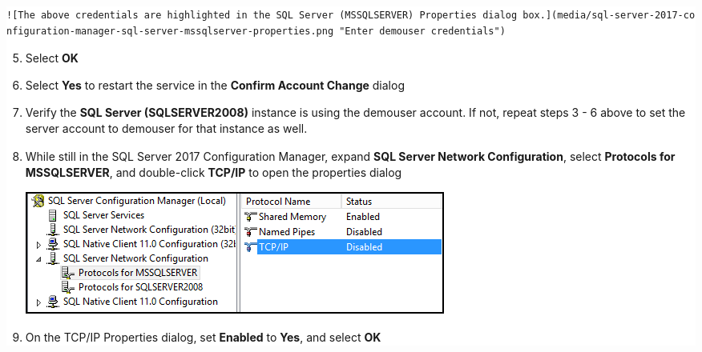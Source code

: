     ![The above credentials are highlighted in the SQL Server (MSSQLSERVER) Properties dialog box.](media/sql-server-2017-configuration-manager-sql-server-mssqlserver-properties.png "Enter demouser credentials")

5. Select **OK**

6. Select **Yes** to restart the service in the **Confirm Account Change** dialog

7. Verify the **SQL Server (SQLSERVER2008)** instance is using the demouser account. If not, repeat steps 3 - 6 above to set the server account to demouser for that instance as well.

8. While still in the SQL Server 2017 Configuration Manager, expand **SQL Server Network Configuration**, select **Protocols for MSSQLSERVER**, and double-click **TCP/IP** to open the properties dialog

    ![Protocols for MSSQLSERVER is highlighted on the left side of SQL Server 2017 Configuration Manager, and TCP/IP is highlighted in the Protocol Name list on the right.](./media/sql-server-2017-configuration-manager-protocols-for-mssqlserver.png "Select TCP/IP")

9. On the TCP/IP Properties dialog, set **Enabled** to **Yes**, and select **OK**
